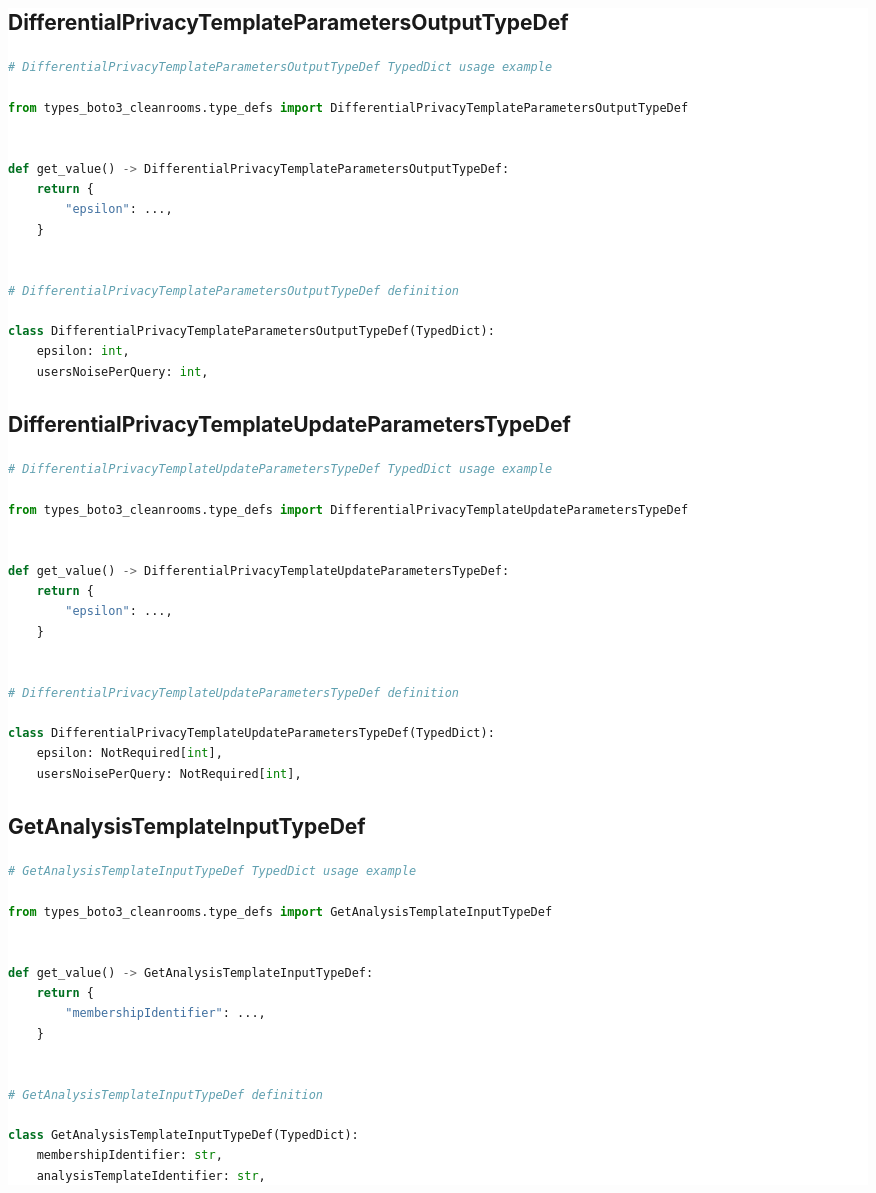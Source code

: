 
## DifferentialPrivacyTemplateParametersOutputTypeDef

```python
# DifferentialPrivacyTemplateParametersOutputTypeDef TypedDict usage example

from types_boto3_cleanrooms.type_defs import DifferentialPrivacyTemplateParametersOutputTypeDef


def get_value() -> DifferentialPrivacyTemplateParametersOutputTypeDef:
    return {
        "epsilon": ...,
    }


# DifferentialPrivacyTemplateParametersOutputTypeDef definition

class DifferentialPrivacyTemplateParametersOutputTypeDef(TypedDict):
    epsilon: int,
    usersNoisePerQuery: int,
```


## DifferentialPrivacyTemplateUpdateParametersTypeDef

```python
# DifferentialPrivacyTemplateUpdateParametersTypeDef TypedDict usage example

from types_boto3_cleanrooms.type_defs import DifferentialPrivacyTemplateUpdateParametersTypeDef


def get_value() -> DifferentialPrivacyTemplateUpdateParametersTypeDef:
    return {
        "epsilon": ...,
    }


# DifferentialPrivacyTemplateUpdateParametersTypeDef definition

class DifferentialPrivacyTemplateUpdateParametersTypeDef(TypedDict):
    epsilon: NotRequired[int],
    usersNoisePerQuery: NotRequired[int],
```


## GetAnalysisTemplateInputTypeDef

```python
# GetAnalysisTemplateInputTypeDef TypedDict usage example

from types_boto3_cleanrooms.type_defs import GetAnalysisTemplateInputTypeDef


def get_value() -> GetAnalysisTemplateInputTypeDef:
    return {
        "membershipIdentifier": ...,
    }


# GetAnalysisTemplateInputTypeDef definition

class GetAnalysisTemplateInputTypeDef(TypedDict):
    membershipIdentifier: str,
    analysisTemplateIdentifier: str,
```